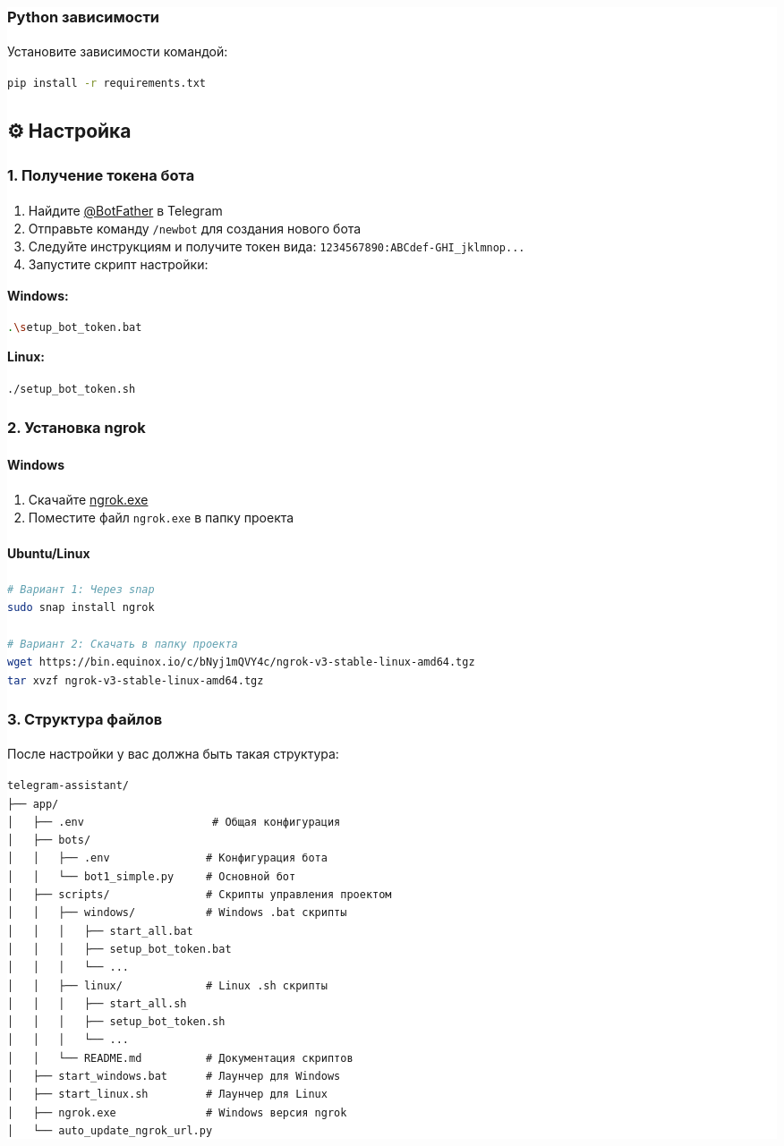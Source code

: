 ### Python зависимости
Установите зависимости командой:
```bash
pip install -r requirements.txt
```

## ⚙️ Настройка

### 1. Получение токена бота

1. Найдите [@BotFather](https://t.me/BotFather) в Telegram
2. Отправьте команду `/newbot` для создания нового бота
3. Следуйте инструкциям и получите токен вида: `1234567890:ABCdef-GHI_jklmnop...`
4. Запустите скрипт настройки:

**Windows:**
```bash
.\setup_bot_token.bat
```

**Linux:**
```bash
./setup_bot_token.sh
```

### 2. Установка ngrok

#### Windows
1. Скачайте [ngrok.exe](https://ngrok.com/download) 
2. Поместите файл `ngrok.exe` в папку проекта

#### Ubuntu/Linux
```bash
# Вариант 1: Через snap
sudo snap install ngrok

# Вариант 2: Скачать в папку проекта
wget https://bin.equinox.io/c/bNyj1mQVY4c/ngrok-v3-stable-linux-amd64.tgz
tar xvzf ngrok-v3-stable-linux-amd64.tgz
```

### 3. Структура файлов

После настройки у вас должна быть такая структура:
```
telegram-assistant/
├── app/
│   ├── .env                    # Общая конфигурация
│   ├── bots/
│   │   ├── .env               # Конфигурация бота
│   │   └── bot1_simple.py     # Основной бот
│   ├── scripts/               # Скрипты управления проектом
│   │   ├── windows/           # Windows .bat скрипты
│   │   │   ├── start_all.bat
│   │   │   ├── setup_bot_token.bat
│   │   │   └── ...
│   │   ├── linux/             # Linux .sh скрипты
│   │   │   ├── start_all.sh
│   │   │   ├── setup_bot_token.sh
│   │   │   └── ...
│   │   └── README.md          # Документация скриптов
│   ├── start_windows.bat      # Лаунчер для Windows
│   ├── start_linux.sh         # Лаунчер для Linux
│   ├── ngrok.exe              # Windows версия ngrok
│   └── auto_update_ngrok_url.py
```